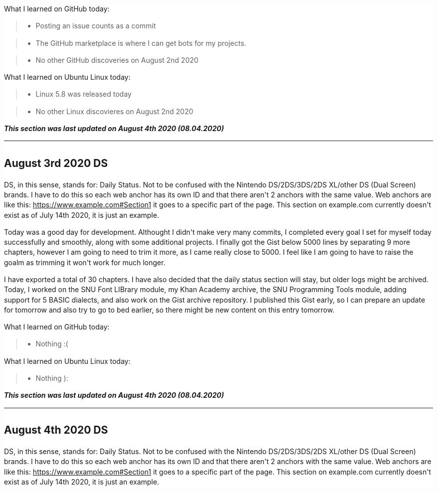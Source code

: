 What I learned on GitHub today:

> * Posting an issue counts as a commit

> * The GitHub marketplace is where I can get bots for my projects.

> * No other GitHub discoveries on August 2nd 2020

What I learned on Ubuntu Linux today:

> * Linux 5.8 was released today

> * No other Linux discovieres on August 2nd 2020

***This section was last updated on August 4th 2020 (08.04.2020)***

***

## August 3rd 2020 DS

DS, in this sense, stands for: Daily Status. Not to be confused with the Nintendo DS/2DS/3DS/2DS XL/other DS (Dual Screen) brands. I have to do this so each web anchor has its own ID and that there aren't 2 anchors with the same value. Web anchors are like this: https://www.example.com#Section1 it goes to a specific part of the page. This section on example.com currently doesn't exist as of July 14th 2020, it is just an example.

Today was a good day for development. Althought I didn't make very many commits, I completed every goal I set for myself today successfully and smoothly, along with some additional projects. I finally got the Gist below 5000 lines by separating 9 more chapters, however I am going to need to trim it more, as I came really close to 5000. I feel like I am going to have to raise the goalm as trimming it won't work for much longer.

I have exported a total of 30 chapters. I have also decided that the daily status section will stay, but older logs might be archived. Today, I worked on the SNU Font LIBrary module, my Khan Academy archive, the SNU Programming Tools module, adding support for 5 BASIC dialects, and also work on the Gist archive repository. I published this Gist early, so I can prepare an update for tomorrow and also try to go to bed earlier, so there might be new content on this entry tomorrow.

What I learned on GitHub today:

> * Nothing :(

What I learned on Ubuntu Linux today:

> * Nothing ):

***This section was last updated on August 4th 2020 (08.04.2020)***

***

## August 4th 2020 DS

DS, in this sense, stands for: Daily Status. Not to be confused with the Nintendo DS/2DS/3DS/2DS XL/other DS (Dual Screen) brands. I have to do this so each web anchor has its own ID and that there aren't 2 anchors with the same value. Web anchors are like this: https://www.example.com#Section1 it goes to a specific part of the page. This section on example.com currently doesn't exist as of July 14th 2020, it is just an example.
